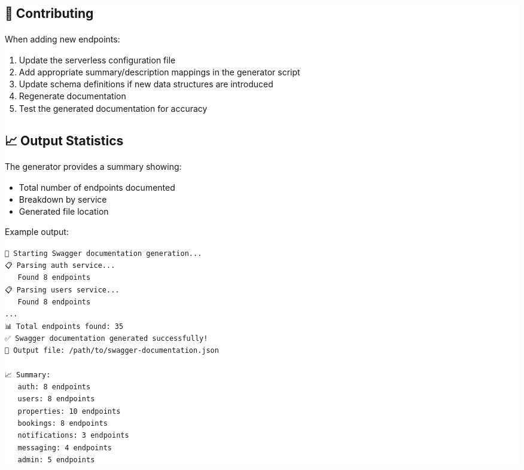 ## 🤝 Contributing

When adding new endpoints:
1. Update the serverless configuration file
2. Add appropriate summary/description mappings in the generator script
3. Update schema definitions if new data structures are introduced
4. Regenerate documentation
5. Test the generated documentation for accuracy

## 📈 Output Statistics

The generator provides a summary showing:
- Total number of endpoints documented
- Breakdown by service
- Generated file location

Example output:
```
🚀 Starting Swagger documentation generation...
📋 Parsing auth service...
   Found 8 endpoints
📋 Parsing users service...
   Found 8 endpoints
...
📊 Total endpoints found: 35
✅ Swagger documentation generated successfully!
📄 Output file: /path/to/swagger-documentation.json

📈 Summary:
   auth: 8 endpoints
   users: 8 endpoints
   properties: 10 endpoints
   bookings: 8 endpoints
   notifications: 3 endpoints
   messaging: 4 endpoints
   admin: 5 endpoints
``` 